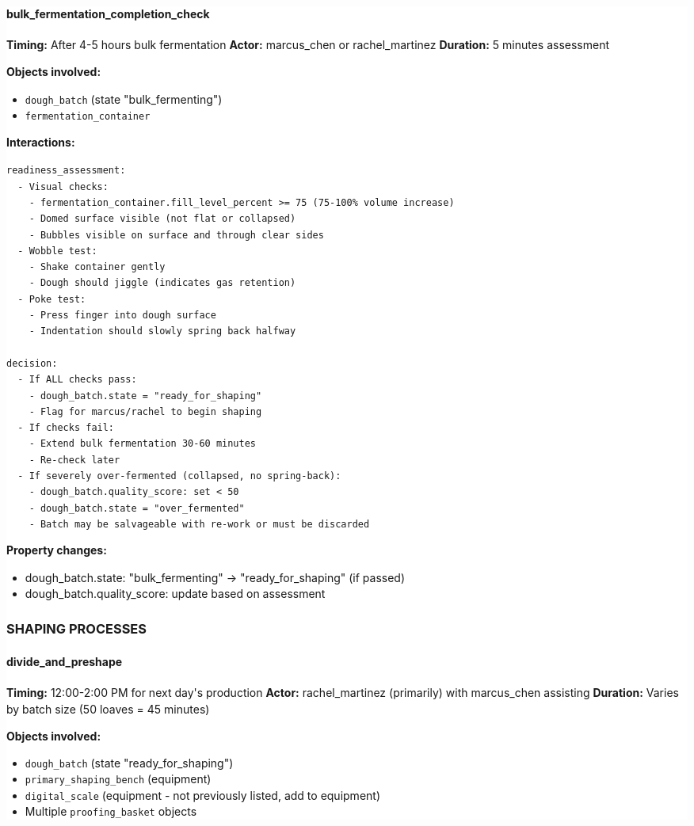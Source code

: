 #### bulk_fermentation_completion_check
**Timing:** After 4-5 hours bulk fermentation
**Actor:** marcus_chen or rachel_martinez
**Duration:** 5 minutes assessment

**Objects involved:**
- `dough_batch` (state "bulk_fermenting")
- `fermentation_container`

**Interactions:**
```
readiness_assessment:
  - Visual checks:
    - fermentation_container.fill_level_percent >= 75 (75-100% volume increase)
    - Domed surface visible (not flat or collapsed)
    - Bubbles visible on surface and through clear sides
  - Wobble test:
    - Shake container gently
    - Dough should jiggle (indicates gas retention)
  - Poke test:
    - Press finger into dough surface
    - Indentation should slowly spring back halfway
  
decision:
  - If ALL checks pass:
    - dough_batch.state = "ready_for_shaping"
    - Flag for marcus/rachel to begin shaping
  - If checks fail:
    - Extend bulk fermentation 30-60 minutes
    - Re-check later
  - If severely over-fermented (collapsed, no spring-back):
    - dough_batch.quality_score: set < 50
    - dough_batch.state = "over_fermented"
    - Batch may be salvageable with re-work or must be discarded
```

**Property changes:**
- dough_batch.state: "bulk_fermenting" → "ready_for_shaping" (if passed)
- dough_batch.quality_score: update based on assessment

### SHAPING PROCESSES

#### divide_and_preshape
**Timing:** 12:00-2:00 PM for next day's production
**Actor:** rachel_martinez (primarily) with marcus_chen assisting
**Duration:** Varies by batch size (50 loaves = 45 minutes)

**Objects involved:**
- `dough_batch` (state "ready_for_shaping")
- `primary_shaping_bench` (equipment)
- `digital_scale` (equipment - not previously listed, add to equipment)
- Multiple `proofing_basket` objects
